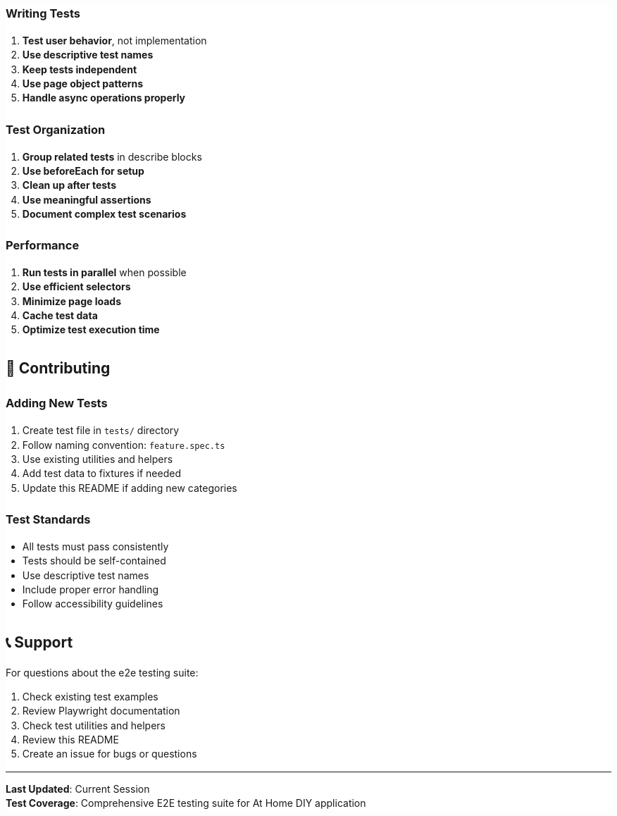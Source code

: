 ### Writing Tests
1. **Test user behavior**, not implementation
2. **Use descriptive test names**
3. **Keep tests independent**
4. **Use page object patterns**
5. **Handle async operations properly**

### Test Organization
1. **Group related tests** in describe blocks
2. **Use beforeEach for setup**
3. **Clean up after tests**
4. **Use meaningful assertions**
5. **Document complex test scenarios**

### Performance
1. **Run tests in parallel** when possible
2. **Use efficient selectors**
3. **Minimize page loads**
4. **Cache test data**
5. **Optimize test execution time**

## 🤝 Contributing

### Adding New Tests
1. Create test file in `tests/` directory
2. Follow naming convention: `feature.spec.ts`
3. Use existing utilities and helpers
4. Add test data to fixtures if needed
5. Update this README if adding new categories

### Test Standards
- All tests must pass consistently
- Tests should be self-contained
- Use descriptive test names
- Include proper error handling
- Follow accessibility guidelines

## 📞 Support

For questions about the e2e testing suite:
1. Check existing test examples
2. Review Playwright documentation
3. Check test utilities and helpers
4. Review this README
5. Create an issue for bugs or questions

---

**Last Updated**: Current Session  
**Test Coverage**: Comprehensive E2E testing suite for At Home DIY application
